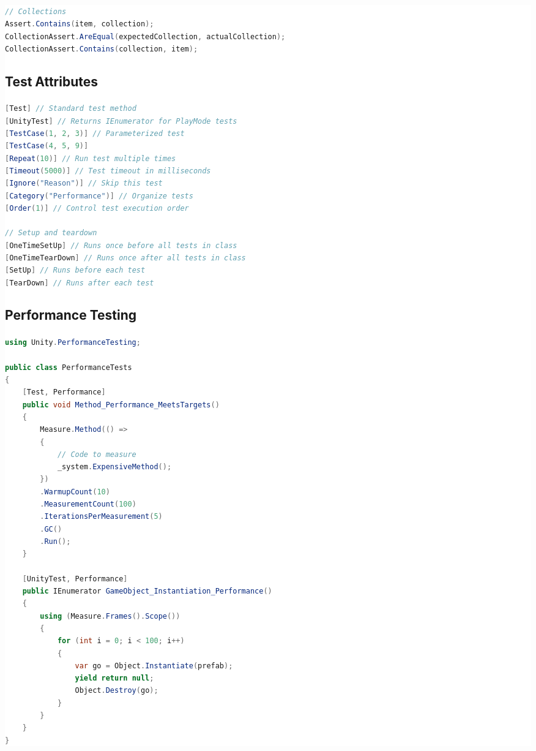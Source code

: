 ```csharp
// Collections
Assert.Contains(item, collection);
CollectionAssert.AreEqual(expectedCollection, actualCollection);
CollectionAssert.Contains(collection, item);
```

## Test Attributes

```csharp
[Test] // Standard test method
[UnityTest] // Returns IEnumerator for PlayMode tests
[TestCase(1, 2, 3)] // Parameterized test
[TestCase(4, 5, 9)]
[Repeat(10)] // Run test multiple times
[Timeout(5000)] // Test timeout in milliseconds
[Ignore("Reason")] // Skip this test
[Category("Performance")] // Organize tests
[Order(1)] // Control test execution order

// Setup and teardown
[OneTimeSetUp] // Runs once before all tests in class
[OneTimeTearDown] // Runs once after all tests in class
[SetUp] // Runs before each test
[TearDown] // Runs after each test
```

## Performance Testing

```csharp
using Unity.PerformanceTesting;

public class PerformanceTests
{
    [Test, Performance]
    public void Method_Performance_MeetsTargets()
    {
        Measure.Method(() =>
        {
            // Code to measure
            _system.ExpensiveMethod();
        })
        .WarmupCount(10)
        .MeasurementCount(100)
        .IterationsPerMeasurement(5)
        .GC()
        .Run();
    }

    [UnityTest, Performance]
    public IEnumerator GameObject_Instantiation_Performance()
    {
        using (Measure.Frames().Scope())
        {
            for (int i = 0; i < 100; i++)
            {
                var go = Object.Instantiate(prefab);
                yield return null;
                Object.Destroy(go);
            }
        }
    }
}
```
